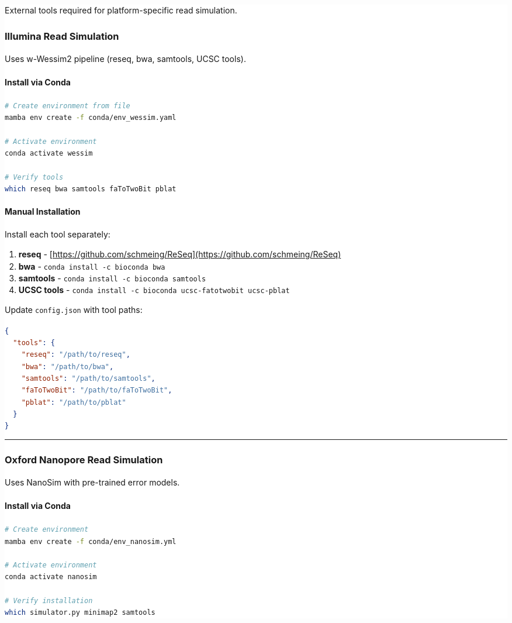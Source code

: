 External tools required for platform-specific read simulation.

### Illumina Read Simulation

Uses w-Wessim2 pipeline (reseq, bwa, samtools, UCSC tools).

#### Install via Conda

```bash
# Create environment from file
mamba env create -f conda/env_wessim.yaml

# Activate environment
conda activate wessim

# Verify tools
which reseq bwa samtools faToTwoBit pblat
```

#### Manual Installation

Install each tool separately:

1. **reseq** - [https://github.com/schmeing/ReSeq](https://github.com/schmeing/ReSeq)
2. **bwa** - `conda install -c bioconda bwa`
3. **samtools** - `conda install -c bioconda samtools`
4. **UCSC tools** - `conda install -c bioconda ucsc-fatotwobit ucsc-pblat`

Update `config.json` with tool paths:

```json
{
  "tools": {
    "reseq": "/path/to/reseq",
    "bwa": "/path/to/bwa",
    "samtools": "/path/to/samtools",
    "faToTwoBit": "/path/to/faToTwoBit",
    "pblat": "/path/to/pblat"
  }
}
```

---

### Oxford Nanopore Read Simulation

Uses NanoSim with pre-trained error models.

#### Install via Conda

```bash
# Create environment
mamba env create -f conda/env_nanosim.yml

# Activate environment
conda activate nanosim

# Verify installation
which simulator.py minimap2 samtools
```
